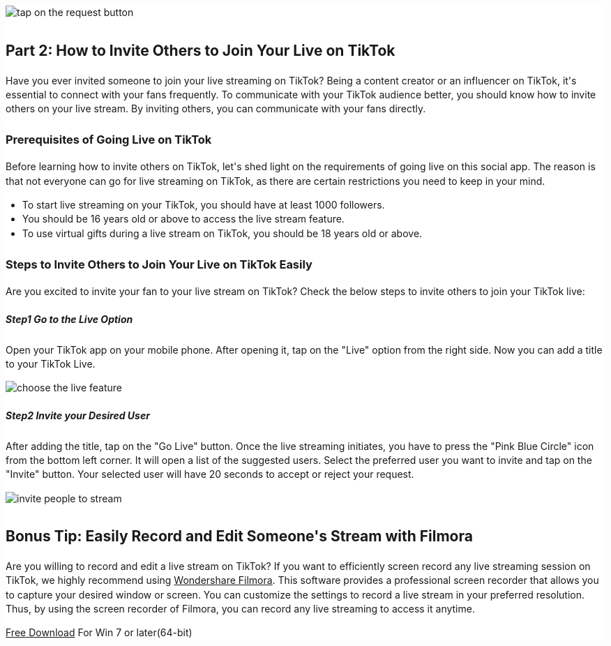 ![tap on the request button](https://images.wondershare.com/filmora/article-images/2022/12/join-someone-else-live-2.jpg)

## Part 2: How to Invite Others to Join Your Live on TikTok

Have you ever invited someone to join your live streaming on TikTok? Being a content creator or an influencer on TikTok, it's essential to connect with your fans frequently. To communicate with your TikTok audience better, you should know how to invite others on your live stream. By inviting others, you can communicate with your fans directly.

### Prerequisites of Going Live on TikTok

Before learning how to invite others on TikTok, let's shed light on the requirements of going live on this social app. The reason is that not everyone can go for live streaming on TikTok, as there are certain restrictions you need to keep in your mind.

* To start live streaming on your TikTok, you should have at least 1000 followers.
* You should be 16 years old or above to access the live stream feature.
* To use virtual gifts during a live stream on TikTok, you should be 18 years old or above.

### Steps to Invite Others to Join Your Live on TikTok Easily

Are you excited to invite your fan to your live stream on TikTok? Check the below steps to invite others to join your TikTok live:

##### Step1 Go to the Live Option

Open your TikTok app on your mobile phone. After opening it, tap on the "Live" option from the right side. Now you can add a title to your TikTok Live.

![choose the live feature](https://images.wondershare.com/filmora/article-images/2022/12/join-someone-else-live-3.jpg)

##### Step2 Invite your Desired User

After adding the title, tap on the "Go Live" button. Once the live streaming initiates, you have to press the "Pink Blue Circle" icon from the bottom left corner. It will open a list of the suggested users. Select the preferred user you want to invite and tap on the "Invite" button. Your selected user will have 20 seconds to accept or reject your request.

![invite people to stream](https://images.wondershare.com/filmora/article-images/2022/12/join-someone-else-live-4.jpg)

## Bonus Tip: Easily Record and Edit Someone's Stream with Filmora

Are you willing to record and edit a live stream on TikTok? If you want to efficiently screen record any live streaming session on TikTok, we highly recommend using [Wondershare Filmora](https://tools.techidaily.com/wondershare/filmora/download/). This software provides a professional screen recorder that allows you to capture your desired window or screen. You can customize the settings to record a live stream in your preferred resolution. Thus, by using the screen recorder of Filmora, you can record any live streaming to access it anytime.

[Free Download](https://tools.techidaily.com/wondershare/filmora/download/) For Win 7 or later(64-bit)
